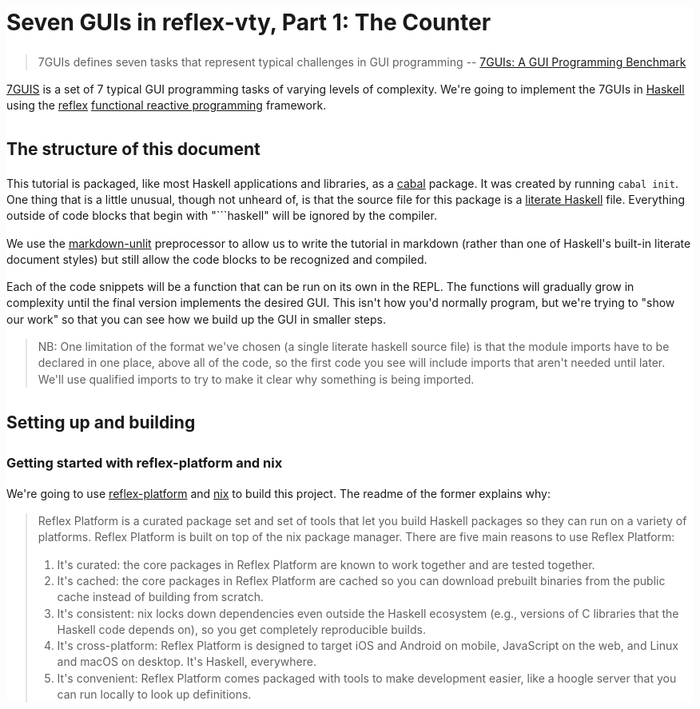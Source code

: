 # Seven GUIs in reflex-vty, Part 1: The Counter

> 7GUIs defines seven tasks that represent typical challenges in GUI programming
> -- [7GUIs: A GUI Programming Benchmark](https://eugenkiss.github.io/7guis/)

[7GUIS](https://eugenkiss.github.io/7guis/) is a set of 7 typical GUI programming tasks of varying levels of complexity. We're going to implement the 7GUIs in [Haskell](https://haskell.org) using the [reflex](https://reflex-frp.org) [functional reactive programming](https://en.wikipedia.org/wiki/Functional_reactive_programming) framework.

## The structure of this document

This tutorial is packaged, like most Haskell applications and libraries, as a [cabal](https://www.haskell.org/cabal/) package. It was created by running `cabal init`. One thing that is a little unusual, though not unheard of, is that the source file for this package is a [literate Haskell](https://wiki.haskell.org/Literate_programming) file. Everything outside of code blocks that begin with "\`\`\`haskell" will be ignored by the compiler.

We use the [markdown-unlit](https://github.com/sol/markdown-unlit) preprocessor to allow us to write the tutorial in markdown (rather than one of Haskell's built-in literate document styles) but still allow the code blocks to be recognized and compiled.

Each of the code snippets will be a function that can be run on its own in the REPL. The functions will gradually grow in complexity until the final version implements the desired GUI. This isn't how you'd normally program, but we're trying to "show our work" so that you can see how we build up the GUI in smaller steps.

> NB: One limitation of the format we've chosen (a single literate haskell source file) is that the module imports have to be declared in one place, above all of the code, so the first code you see will include imports that aren't needed until later. We'll use qualified imports to try to make it clear why something is being imported.

## Setting up and building

### Getting started with reflex-platform and nix

We're going to use [reflex-platform](https://github.com/reflex-frp/reflex-platform) and [nix](https://nixos.org/nix) to build this project. The readme of the former explains why:

> Reflex Platform is a curated package set and set of tools that let you build Haskell packages so they can run on a variety of platforms. Reflex Platform is built on top of the nix package manager.
> There are five main reasons to use Reflex Platform:
>
> 1. It's curated: the core packages in Reflex Platform are known to work together and are tested together.
> 2. It's cached: the core packages in Reflex Platform are cached so you can download prebuilt binaries from the public cache instead of building from scratch.
> 3. It's consistent: nix locks down dependencies even outside the Haskell ecosystem (e.g., versions of C libraries that the Haskell code depends on), so you get completely reproducible builds.
> 4. It's cross-platform: Reflex Platform is designed to target iOS and Android on mobile, JavaScript on the web, and Linux and macOS on desktop. It's Haskell, everywhere.
> 5. It's convenient: Reflex Platform comes packaged with tools to make development easier, like a hoogle server that you can run locally to look up definitions.
